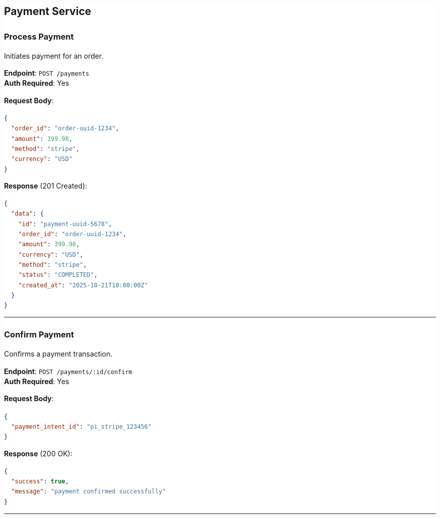 
## Payment Service

### Process Payment
Initiates payment for an order.

**Endpoint**: `POST /payments`  
**Auth Required**: Yes

**Request Body**:
```json
{
  "order_id": "order-uuid-1234",
  "amount": 399.98,
  "method": "stripe",
  "currency": "USD"
}
```

**Response** (201 Created):
```json
{
  "data": {
    "id": "payment-uuid-5678",
    "order_id": "order-uuid-1234",
    "amount": 399.98,
    "currency": "USD",
    "method": "stripe",
    "status": "COMPLETED",
    "created_at": "2025-10-21T10:00:00Z"
  }
}
```

---

### Confirm Payment
Confirms a payment transaction.

**Endpoint**: `POST /payments/:id/confirm`  
**Auth Required**: Yes

**Request Body**:
```json
{
  "payment_intent_id": "pi_stripe_123456"
}
```

**Response** (200 OK):
```json
{
  "success": true,
  "message": "payment confirmed successfully"
}
```

---